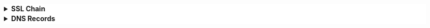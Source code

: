 </details>
<details><summary><b>SSL Chain</b></summary></details>
<details>
<summary><b>DNS Records</b></summary>

<img width="300" src="https://i.ibb.co/7Q1kMwM/wc-dns.png" align="right" />

###### Description
This task involves looking up the DNS records associated with a specific domain. DNS is a system that translates human-readable domain names into IP addresses that computers use to communicate. Various types of DNS records exist, including A (address), MX (mail exchange), NS (name server), CNAME (canonical name), and TXT (text), among others.

###### Use Cases
Extracting DNS records can provide a wealth of information in an OSINT investigation. For example, A and AAAA records can disclose IP addresses associated with a domain, potentially revealing the location of servers. MX records can give clues about a domain's email provider. TXT records are often used for various administrative purposes and can sometimes inadvertently leak internal information. Understanding a domain's DNS setup can also be useful in understanding how its online infrastructure is built and managed.

###### Useful Links
- [What are DNS records? (via Cloudflare learning)](https://www.cloudflare.com/learning/dns/dns-records/)
- [DNS Record Types](https://en.wikipedia.org/wiki/List_of_DNS_record_types)
- [RFC-1035 - DNS](https://tools.ietf.org/html/rfc1035)
- [DNS Lookup (via MxToolbox)](https://mxtoolbox.com/DNSLookup.aspx)
